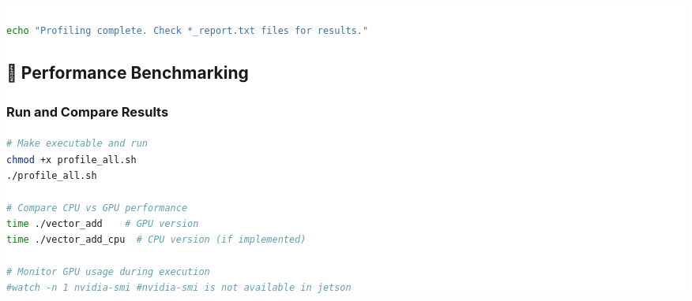 ```bash

echo "Profiling complete. Check *_report.txt files for results."
```

## 🎯 Performance Benchmarking

### Run and Compare Results

```bash
# Make executable and run
chmod +x profile_all.sh
./profile_all.sh

# Compare CPU vs GPU performance
time ./vector_add    # GPU version
time ./vector_add_cpu  # CPU version (if implemented)

# Monitor GPU usage during execution
#watch -n 1 nvidia-smi #nvidia-smi is not available in jetson
```
